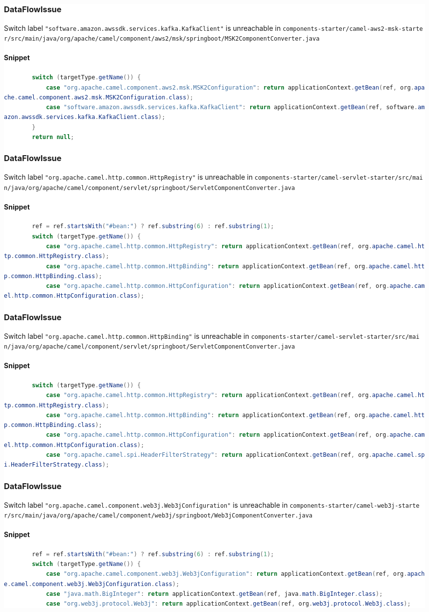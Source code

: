 ### DataFlowIssue
Switch label `"software.amazon.awssdk.services.kafka.KafkaClient"` is unreachable
in `components-starter/camel-aws2-msk-starter/src/main/java/org/apache/camel/component/aws2/msk/springboot/MSK2ComponentConverter.java`
#### Snippet
```java
        switch (targetType.getName()) {
            case "org.apache.camel.component.aws2.msk.MSK2Configuration": return applicationContext.getBean(ref, org.apache.camel.component.aws2.msk.MSK2Configuration.class);
            case "software.amazon.awssdk.services.kafka.KafkaClient": return applicationContext.getBean(ref, software.amazon.awssdk.services.kafka.KafkaClient.class);
        }
        return null;
```

### DataFlowIssue
Switch label `"org.apache.camel.http.common.HttpRegistry"` is unreachable
in `components-starter/camel-servlet-starter/src/main/java/org/apache/camel/component/servlet/springboot/ServletComponentConverter.java`
#### Snippet
```java
        ref = ref.startsWith("#bean:") ? ref.substring(6) : ref.substring(1);
        switch (targetType.getName()) {
            case "org.apache.camel.http.common.HttpRegistry": return applicationContext.getBean(ref, org.apache.camel.http.common.HttpRegistry.class);
            case "org.apache.camel.http.common.HttpBinding": return applicationContext.getBean(ref, org.apache.camel.http.common.HttpBinding.class);
            case "org.apache.camel.http.common.HttpConfiguration": return applicationContext.getBean(ref, org.apache.camel.http.common.HttpConfiguration.class);
```

### DataFlowIssue
Switch label `"org.apache.camel.http.common.HttpBinding"` is unreachable
in `components-starter/camel-servlet-starter/src/main/java/org/apache/camel/component/servlet/springboot/ServletComponentConverter.java`
#### Snippet
```java
        switch (targetType.getName()) {
            case "org.apache.camel.http.common.HttpRegistry": return applicationContext.getBean(ref, org.apache.camel.http.common.HttpRegistry.class);
            case "org.apache.camel.http.common.HttpBinding": return applicationContext.getBean(ref, org.apache.camel.http.common.HttpBinding.class);
            case "org.apache.camel.http.common.HttpConfiguration": return applicationContext.getBean(ref, org.apache.camel.http.common.HttpConfiguration.class);
            case "org.apache.camel.spi.HeaderFilterStrategy": return applicationContext.getBean(ref, org.apache.camel.spi.HeaderFilterStrategy.class);
```

### DataFlowIssue
Switch label `"org.apache.camel.component.web3j.Web3jConfiguration"` is unreachable
in `components-starter/camel-web3j-starter/src/main/java/org/apache/camel/component/web3j/springboot/Web3jComponentConverter.java`
#### Snippet
```java
        ref = ref.startsWith("#bean:") ? ref.substring(6) : ref.substring(1);
        switch (targetType.getName()) {
            case "org.apache.camel.component.web3j.Web3jConfiguration": return applicationContext.getBean(ref, org.apache.camel.component.web3j.Web3jConfiguration.class);
            case "java.math.BigInteger": return applicationContext.getBean(ref, java.math.BigInteger.class);
            case "org.web3j.protocol.Web3j": return applicationContext.getBean(ref, org.web3j.protocol.Web3j.class);
```